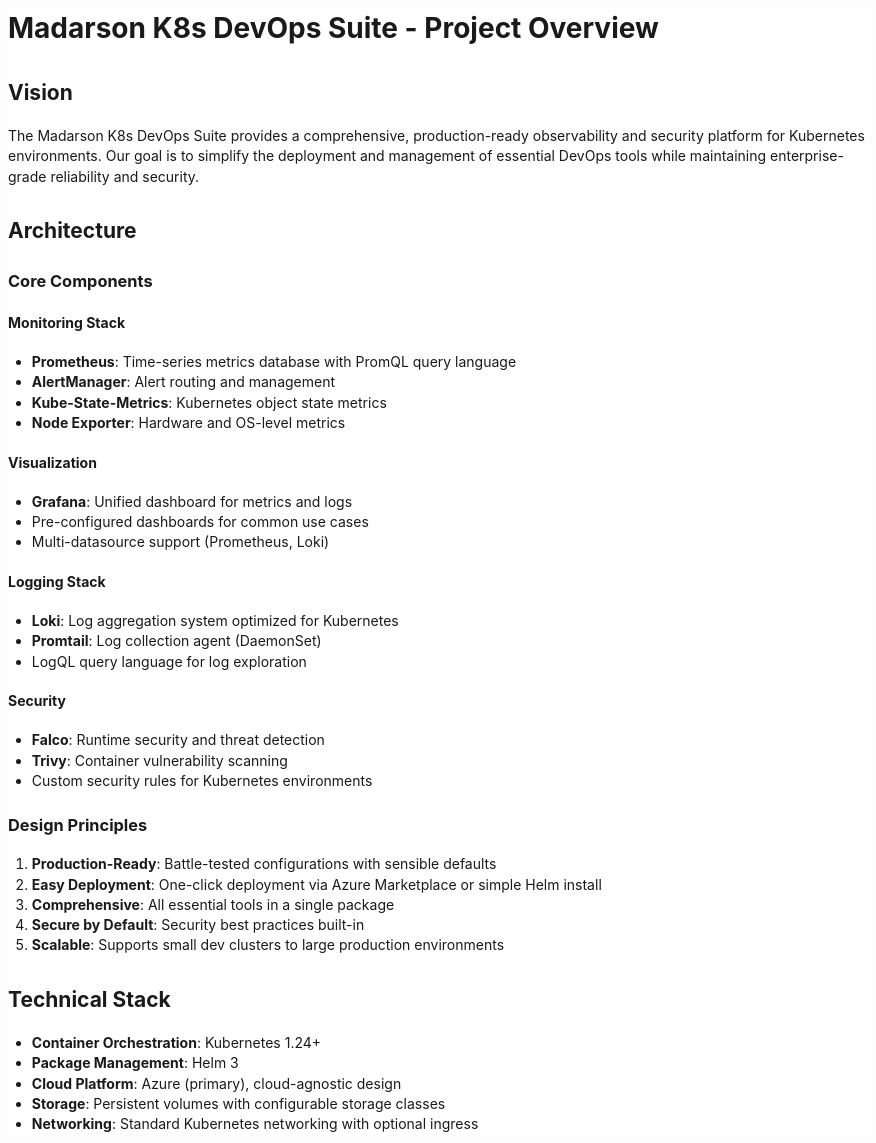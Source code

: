 # Madarson K8s DevOps Suite - Project Overview

## Vision

The Madarson K8s DevOps Suite provides a comprehensive, production-ready observability and security platform for Kubernetes environments. Our goal is to simplify the deployment and management of essential DevOps tools while maintaining enterprise-grade reliability and security.

## Architecture

### Core Components

#### Monitoring Stack
- **Prometheus**: Time-series metrics database with PromQL query language
- **AlertManager**: Alert routing and management
- **Kube-State-Metrics**: Kubernetes object state metrics
- **Node Exporter**: Hardware and OS-level metrics

#### Visualization
- **Grafana**: Unified dashboard for metrics and logs
- Pre-configured dashboards for common use cases
- Multi-datasource support (Prometheus, Loki)

#### Logging Stack
- **Loki**: Log aggregation system optimized for Kubernetes
- **Promtail**: Log collection agent (DaemonSet)
- LogQL query language for log exploration

#### Security
- **Falco**: Runtime security and threat detection
- **Trivy**: Container vulnerability scanning
- Custom security rules for Kubernetes environments

### Design Principles

1. **Production-Ready**: Battle-tested configurations with sensible defaults
2. **Easy Deployment**: One-click deployment via Azure Marketplace or simple Helm install
3. **Comprehensive**: All essential tools in a single package
4. **Secure by Default**: Security best practices built-in
5. **Scalable**: Supports small dev clusters to large production environments

## Technical Stack

- **Container Orchestration**: Kubernetes 1.24+
- **Package Management**: Helm 3
- **Cloud Platform**: Azure (primary), cloud-agnostic design
- **Storage**: Persistent volumes with configurable storage classes
- **Networking**: Standard Kubernetes networking with optional ingress
